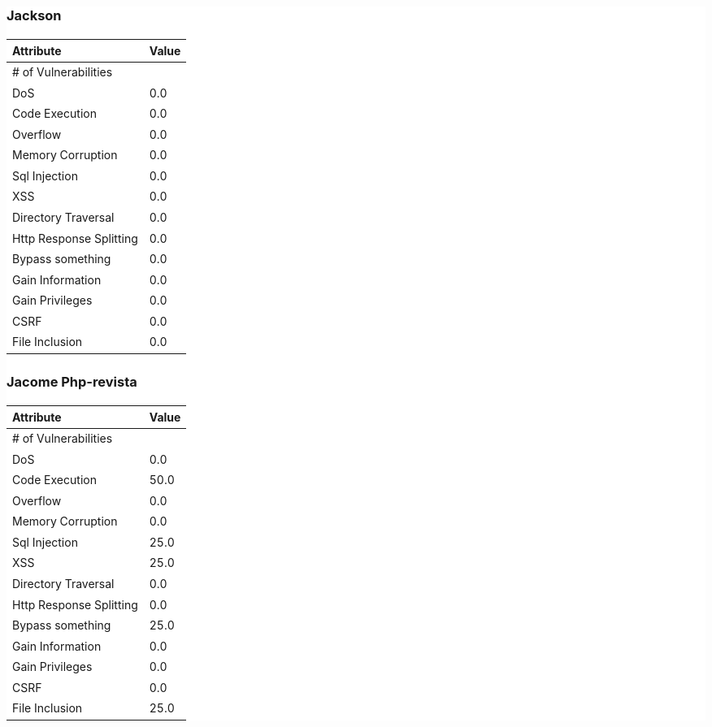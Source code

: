 
### Jackson
| Attribute | Value |
| :------- | :------- |
| # of Vulnerabilities |  | 
| DoS | 0.0 | 
| Code Execution | 0.0 | 
| Overflow | 0.0 | 
| Memory Corruption | 0.0 | 
| Sql Injection | 0.0 | 
| XSS | 0.0 | 
| Directory Traversal | 0.0 | 
| Http Response Splitting | 0.0 | 
| Bypass something | 0.0 | 
| Gain Information | 0.0 | 
| Gain Privileges | 0.0 | 
| CSRF | 0.0 | 
| File Inclusion | 0.0 | 


### Jacome Php-revista
| Attribute | Value |
| :------- | :------- |
| # of Vulnerabilities |  | 
| DoS | 0.0 | 
| Code Execution | 50.0 | 
| Overflow | 0.0 | 
| Memory Corruption | 0.0 | 
| Sql Injection | 25.0 | 
| XSS | 25.0 | 
| Directory Traversal | 0.0 | 
| Http Response Splitting | 0.0 | 
| Bypass something | 25.0 | 
| Gain Information | 0.0 | 
| Gain Privileges | 0.0 | 
| CSRF | 0.0 | 
| File Inclusion | 25.0 | 
